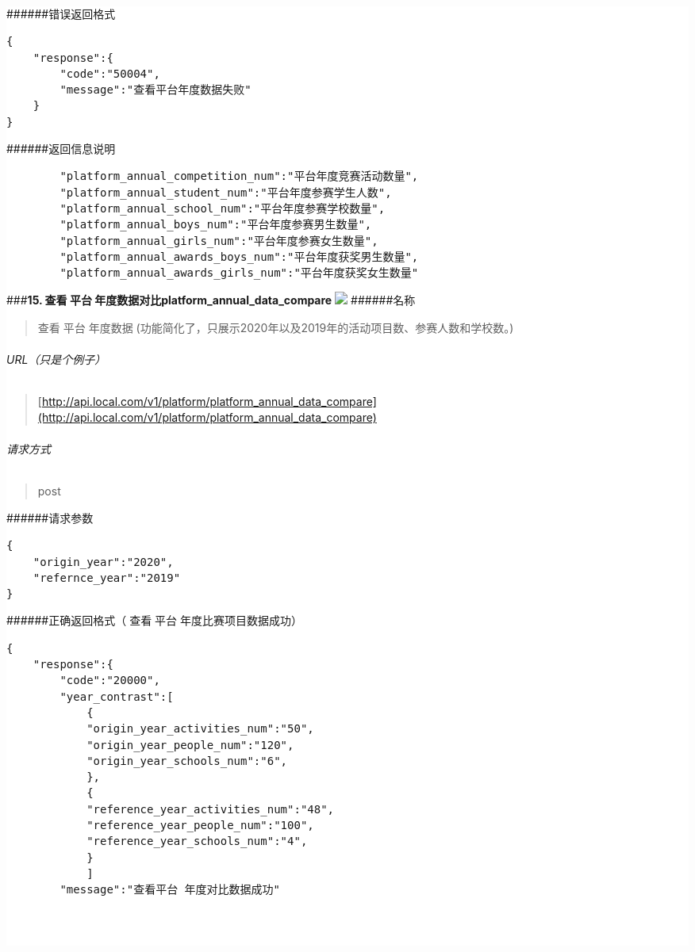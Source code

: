 
######错误返回格式
<pre>
{
	"response":{
		"code":"50004",
		"message":"查看平台年度数据失败"
	}
} 
</pre>

######返回信息说明
<pre>
		"platform_annual_competition_num":"平台年度竞赛活动数量",
		"platform_annual_student_num":"平台年度参赛学生人数",
		"platform_annual_school_num":"平台年度参赛学校数量",
		"platform_annual_boys_num":"平台年度参赛男生数量",
		"platform_annual_girls_num":"平台年度参赛女生数量",
		"platform_annual_awards_boys_num":"平台年度获奖男生数量",
		"platform_annual_awards_girls_num":"平台年度获奖女生数量"
</pre>



###**15\. 查看 平台 年度数据对比platform_annual_data_compare**
<img src="https://s1.ax1x.com/2020/06/19/NKpkw9.png">
######名称


>  查看 平台 年度数据 
>  (功能简化了，只展示2020年以及2019年的活动项目数、参赛人数和学校数。)

###### URL（只是个例子）
> [http://api.local.com/v1/platform/platform_annual_data_compare](http://api.local.com/v1/platform/platform_annual_data_compare)



###### 请求方式
> post

######请求参数

<pre>
{
	"origin_year":"2020",
	"refernce_year":"2019"
}
</pre>



######正确返回格式（ 查看 平台 年度比赛项目数据成功）
<pre>
{
	"response":{
		"code":"20000",
		"year_contrast":[
			{
			"origin_year_activities_num":"50",
			"origin_year_people_num":"120",
			"origin_year_schools_num":"6",
			},
			{
			"reference_year_activities_num":"48",
			"reference_year_people_num":"100",
			"reference_year_schools_num":"4",
			}
			]
		"message":"查看平台 年度对比数据成功"